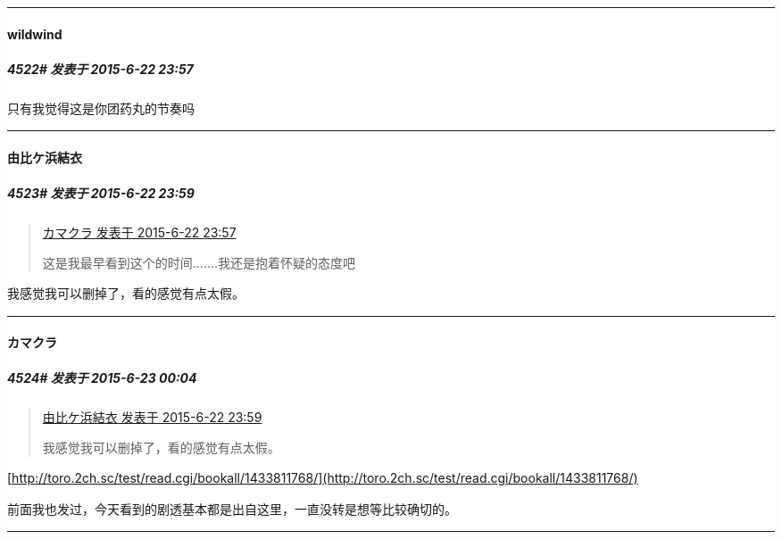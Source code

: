 










-----

####  wildwind  
##### 4522#       发表于 2015-6-22 23:57




只有我觉得这是你团药丸的节奏吗







-----

####  由比ケ浜結衣  
##### 4523#       发表于 2015-6-22 23:59



<blockquote><a href="httphttps://bbs.saraba1st.com/2b/forum.php?mod=redirect&amp;goto=findpost&amp;pid=29333541&amp;ptid=1108194" target="_blank">カマクラ 发表于 2015-6-22 23:57</a>

这是我最早看到这个的时间.......我还是抱着怀疑的态度吧</blockquote>
我感觉我可以删掉了，看的感觉有点太假。







-----

####  カマクラ  
##### 4524#       发表于 2015-6-23 00:04



<blockquote><a href="httphttps://bbs.saraba1st.com/2b/forum.php?mod=redirect&amp;goto=findpost&amp;pid=29333553&amp;ptid=1108194" target="_blank">由比ケ浜結衣 发表于 2015-6-22 23:59</a>

我感觉我可以删掉了，看的感觉有点太假。</blockquote>
[http://toro.2ch.sc/test/read.cgi/bookall/1433811768/](http://toro.2ch.sc/test/read.cgi/bookall/1433811768/)

前面我也发过，今天看到的剧透基本都是出自这里，一直没转是想等比较确切的。







-----
